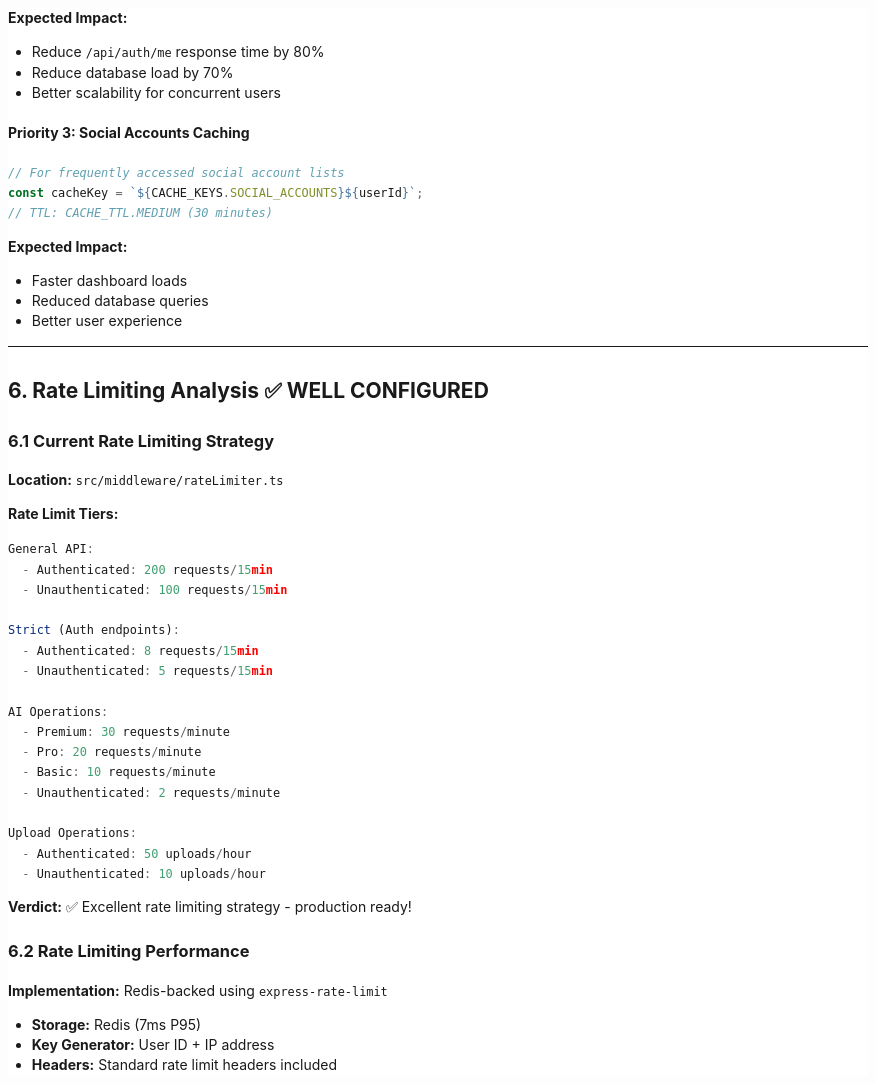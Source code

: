 **Expected Impact:**
- Reduce `/api/auth/me` response time by 80%
- Reduce database load by 70%
- Better scalability for concurrent users

#### **Priority 3: Social Accounts Caching**
```typescript
// For frequently accessed social account lists
const cacheKey = `${CACHE_KEYS.SOCIAL_ACCOUNTS}${userId}`;
// TTL: CACHE_TTL.MEDIUM (30 minutes)
```

**Expected Impact:**
- Faster dashboard loads
- Reduced database queries
- Better user experience

---

## 6. Rate Limiting Analysis ✅ WELL CONFIGURED

### 6.1 Current Rate Limiting Strategy

**Location:** `src/middleware/rateLimiter.ts`

**Rate Limit Tiers:**
```javascript
General API:
  - Authenticated: 200 requests/15min
  - Unauthenticated: 100 requests/15min

Strict (Auth endpoints):
  - Authenticated: 8 requests/15min
  - Unauthenticated: 5 requests/15min

AI Operations:
  - Premium: 30 requests/minute
  - Pro: 20 requests/minute
  - Basic: 10 requests/minute
  - Unauthenticated: 2 requests/minute

Upload Operations:
  - Authenticated: 50 uploads/hour
  - Unauthenticated: 10 uploads/hour
```

**Verdict:** ✅ Excellent rate limiting strategy - production ready!

### 6.2 Rate Limiting Performance

**Implementation:** Redis-backed using `express-rate-limit`
- **Storage:** Redis (7ms P95)
- **Key Generator:** User ID + IP address
- **Headers:** Standard rate limit headers included
